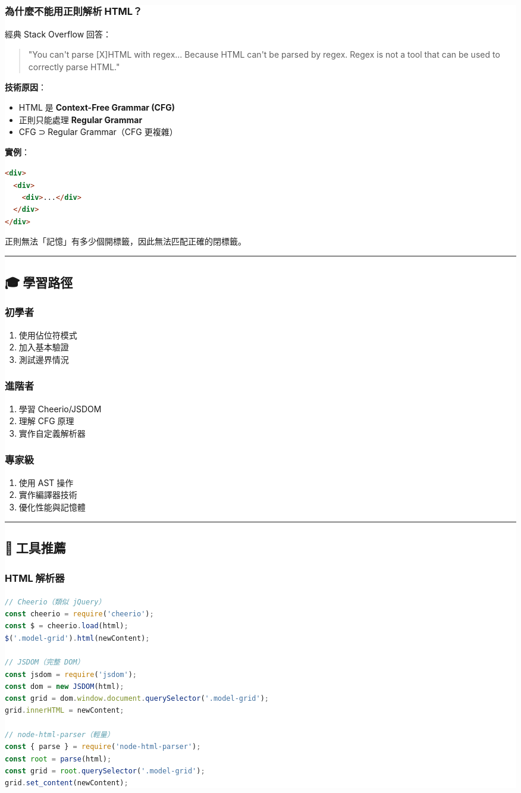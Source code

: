 ### 為什麼不能用正則解析 HTML？

經典 Stack Overflow 回答：
> "You can't parse [X]HTML with regex... Because HTML can't be parsed by regex. Regex is not a tool that can be used to correctly parse HTML."

**技術原因**：
- HTML 是 **Context-Free Grammar (CFG)**
- 正則只能處理 **Regular Grammar**
- CFG ⊃ Regular Grammar（CFG 更複雜）

**實例**：
```html
<div>
  <div>
    <div>...</div>
  </div>
</div>
```

正則無法「記憶」有多少個開標籤，因此無法匹配正確的閉標籤。

---

## 🎓 學習路徑

### 初學者
1. 使用佔位符模式
2. 加入基本驗證
3. 測試邊界情況

### 進階者
1. 學習 Cheerio/JSDOM
2. 理解 CFG 原理
3. 實作自定義解析器

### 專家級
1. 使用 AST 操作
2. 實作編譯器技術
3. 優化性能與記憶體

---

## 🔧 工具推薦

### HTML 解析器

```javascript
// Cheerio（類似 jQuery）
const cheerio = require('cheerio');
const $ = cheerio.load(html);
$('.model-grid').html(newContent);

// JSDOM（完整 DOM）
const jsdom = require('jsdom');
const dom = new JSDOM(html);
const grid = dom.window.document.querySelector('.model-grid');
grid.innerHTML = newContent;

// node-html-parser（輕量）
const { parse } = require('node-html-parser');
const root = parse(html);
const grid = root.querySelector('.model-grid');
grid.set_content(newContent);
```